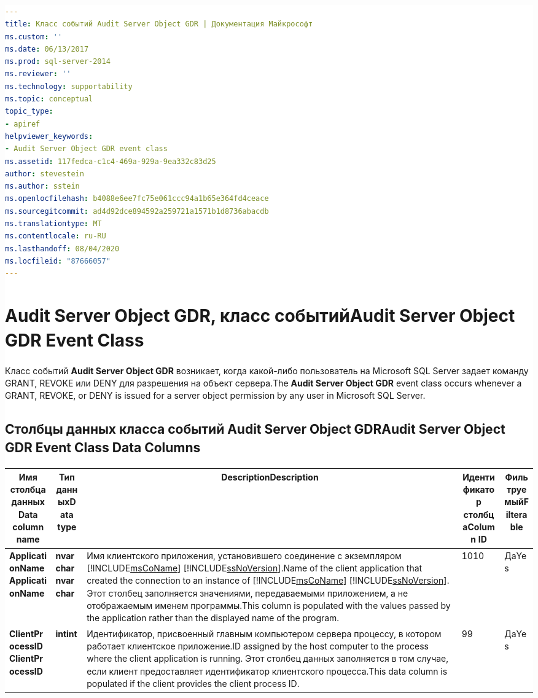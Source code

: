 ```yaml
---
title: Класс событий Audit Server Object GDR | Документация Майкрософт
ms.custom: ''
ms.date: 06/13/2017
ms.prod: sql-server-2014
ms.reviewer: ''
ms.technology: supportability
ms.topic: conceptual
topic_type:
- apiref
helpviewer_keywords:
- Audit Server Object GDR event class
ms.assetid: 117fedca-c1c4-469a-929a-9ea332c83d25
author: stevestein
ms.author: sstein
ms.openlocfilehash: b4088e6ee7fc75e061ccc94a1b65e364fd4ceace
ms.sourcegitcommit: ad4d92dce894592a259721a1571b1d8736abacdb
ms.translationtype: MT
ms.contentlocale: ru-RU
ms.lasthandoff: 08/04/2020
ms.locfileid: "87666057"
---
```

# <a name="audit-server-object-gdr-event-class"></a><span data-ttu-id="c2bd2-102">Audit Server Object GDR, класс событий</span><span class="sxs-lookup"><span data-stu-id="c2bd2-102">Audit Server Object GDR Event Class</span></span>
  <span data-ttu-id="c2bd2-103">Класс событий **Audit Server Object GDR** возникает, когда какой-либо пользователь на Microsoft SQL Server задает команду GRANT, REVOKE или DENY для разрешения на объект сервера.</span><span class="sxs-lookup"><span data-stu-id="c2bd2-103">The **Audit Server Object GDR** event class occurs whenever a GRANT, REVOKE, or DENY is issued for a server object permission by any user in Microsoft SQL Server.</span></span>  
  
## <a name="audit-server-object-gdr-event-class-data-columns"></a><span data-ttu-id="c2bd2-104">Столбцы данных класса событий Audit Server Object GDR</span><span class="sxs-lookup"><span data-stu-id="c2bd2-104">Audit Server Object GDR Event Class Data Columns</span></span>  
  
|<span data-ttu-id="c2bd2-105">Имя столбца данных</span><span class="sxs-lookup"><span data-stu-id="c2bd2-105">Data column name</span></span>|<span data-ttu-id="c2bd2-106">Тип данных</span><span class="sxs-lookup"><span data-stu-id="c2bd2-106">Data type</span></span>|<span data-ttu-id="c2bd2-107">Description</span><span class="sxs-lookup"><span data-stu-id="c2bd2-107">Description</span></span>|<span data-ttu-id="c2bd2-108">Идентификатор столбца</span><span class="sxs-lookup"><span data-stu-id="c2bd2-108">Column ID</span></span>|<span data-ttu-id="c2bd2-109">Фильтруемый</span><span class="sxs-lookup"><span data-stu-id="c2bd2-109">Filterable</span></span>|  
|----------------------|---------------|-----------------|---------------|----------------|  
|<span data-ttu-id="c2bd2-110">**ApplicationName**</span><span class="sxs-lookup"><span data-stu-id="c2bd2-110">**ApplicationName**</span></span>|<span data-ttu-id="c2bd2-111">**nvarchar**</span><span class="sxs-lookup"><span data-stu-id="c2bd2-111">**nvarchar**</span></span>|<span data-ttu-id="c2bd2-112">Имя клиентского приложения, установившего соединение с экземпляром [!INCLUDE[msCoName](../../includes/msconame-md.md)] [!INCLUDE[ssNoVersion](../../includes/ssnoversion-md.md)].</span><span class="sxs-lookup"><span data-stu-id="c2bd2-112">Name of the client application that created the connection to an instance of [!INCLUDE[msCoName](../../includes/msconame-md.md)] [!INCLUDE[ssNoVersion](../../includes/ssnoversion-md.md)].</span></span> <span data-ttu-id="c2bd2-113">Этот столбец заполняется значениями, передаваемыми приложением, а не отображаемым именем программы.</span><span class="sxs-lookup"><span data-stu-id="c2bd2-113">This column is populated with the values passed by the application rather than the displayed name of the program.</span></span>|<span data-ttu-id="c2bd2-114">10</span><span class="sxs-lookup"><span data-stu-id="c2bd2-114">10</span></span>|<span data-ttu-id="c2bd2-115">Да</span><span class="sxs-lookup"><span data-stu-id="c2bd2-115">Yes</span></span>|  
|<span data-ttu-id="c2bd2-116">**ClientProcessID**</span><span class="sxs-lookup"><span data-stu-id="c2bd2-116">**ClientProcessID**</span></span>|<span data-ttu-id="c2bd2-117">**int**</span><span class="sxs-lookup"><span data-stu-id="c2bd2-117">**int**</span></span>|<span data-ttu-id="c2bd2-118">Идентификатор, присвоенный главным компьютером сервера процессу, в котором работает клиентское приложение.</span><span class="sxs-lookup"><span data-stu-id="c2bd2-118">ID assigned by the host computer to the process where the client application is running.</span></span> <span data-ttu-id="c2bd2-119">Этот столбец данных заполняется в том случае, если клиент предоставляет идентификатор клиентского процесса.</span><span class="sxs-lookup"><span data-stu-id="c2bd2-119">This data column is populated if the client provides the client process ID.</span></span>|<span data-ttu-id="c2bd2-120">9</span><span class="sxs-lookup"><span data-stu-id="c2bd2-120">9</span></span>|<span data-ttu-id="c2bd2-121">Да</span><span class="sxs-lookup"><span data-stu-id="c2bd2-121">Yes</span></span>|  